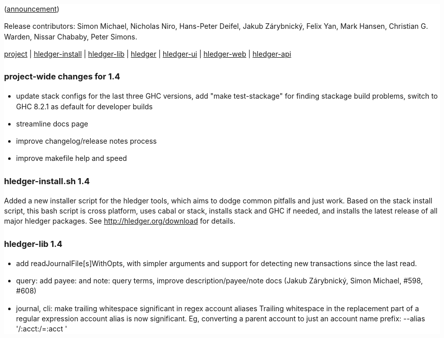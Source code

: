 ([announcement](https://groups.google.com/forum/#!topic/hledger/tdtkhchqg9k))

Release contributors:
Simon Michael,
Nicholas Niro,
Hans-Peter Deifel,
Jakub Zárybnický,
Felix Yan,
Mark Hansen,
Christian G. Warden,
Nissar Chababy,
Peter Simons.

  [project](#project-wide-changes-for-1.4)
| [hledger-install](#hledger-install.sh-1.4)
| [hledger-lib](#hledger-lib-1.4)
| [hledger](#hledger-1.4-1)
| [hledger-ui](#hledger-ui-1.4)
| [hledger-web](#hledger-web-1.4)
| [hledger-api](#hledger-api-1.4)

### project-wide changes for 1.4

* update stack configs for the last three GHC versions, add "make
test-stackage" for finding stackage build problems, switch to GHC
8.2.1 as default for developer builds

* streamline docs page

* improve changelog/release notes process

* improve makefile help and speed

### hledger-install.sh 1.4

Added a new installer script for the hledger tools, which aims to
dodge common pitfalls and just work. Based on the stack install
script, this bash script is cross platform, uses cabal or stack,
installs stack and GHC if needed, and installs the latest release of
all major hledger packages. See http://hledger.org/download for details.

### hledger-lib 1.4

* add readJournalFile[s]WithOpts, with simpler arguments and support
for detecting new transactions since the last read.

* query: add payee: and note: query terms, improve description/payee/note docs (Jakub Zárybnický, Simon Michael, #598, #608)

* journal, cli: make trailing whitespace significant in regex account aliases
Trailing whitespace in the replacement part of a regular expression
account alias is now significant. Eg, converting a parent account to
just an account name prefix: --alias '/:acct:/=:acct '
